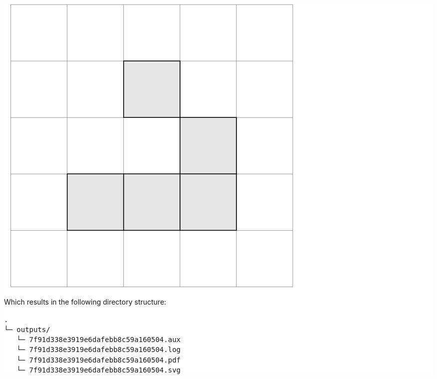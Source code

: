 ![Loggin output](../assets/tikz/conway_black10_sc2.svg)
</div>

Which results in the following directory structure:

<pre class="log-card">
.
└─ outputs/
   └─ 7f91d338e3919e6dafebb8c59a160504.aux
   └─ 7f91d338e3919e6dafebb8c59a160504.log
   └─ 7f91d338e3919e6dafebb8c59a160504.pdf
   └─ 7f91d338e3919e6dafebb8c59a160504.svg
</pre>